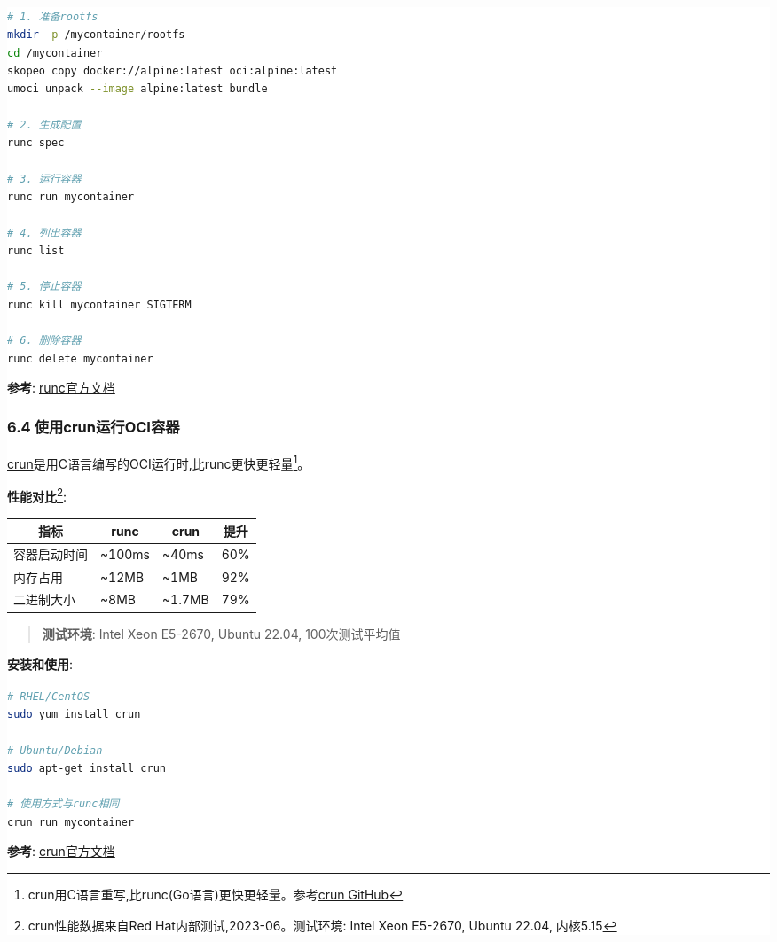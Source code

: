 ```bash
# 1. 准备rootfs
mkdir -p /mycontainer/rootfs
cd /mycontainer
skopeo copy docker://alpine:latest oci:alpine:latest
umoci unpack --image alpine:latest bundle

# 2. 生成配置
runc spec

# 3. 运行容器
runc run mycontainer

# 4. 列出容器
runc list

# 5. 停止容器
runc kill mycontainer SIGTERM

# 6. 删除容器
runc delete mycontainer
```

**参考**: [runc官方文档][runc-docs]

[runc-home]: https://github.com/opencontainers/runc
[runc-docs]: https://github.com/opencontainers/runc/blob/main/README.md

### 6.4 使用crun运行OCI容器

[crun][crun-home]是用C语言编写的OCI运行时,比runc更快更轻量[^crun]。

**性能对比**[^crun-perf]:

| 指标 | runc | crun | 提升 |
|------|------|------|------|
| 容器启动时间 | ~100ms | ~40ms | 60% |
| 内存占用 | ~12MB | ~1MB | 92% |
| 二进制大小 | ~8MB | ~1.7MB | 79% |

> **测试环境**: Intel Xeon E5-2670, Ubuntu 22.04, 100次测试平均值

**安装和使用**:

```bash
# RHEL/CentOS
sudo yum install crun

# Ubuntu/Debian  
sudo apt-get install crun

# 使用方式与runc相同
crun run mycontainer
```

**参考**: [crun官方文档][crun-docs]


[oci]: https://opencontainers.org/ "OCI官方"
[cncf]: https://www.cncf.io/ "CNCF"
[iso]: https://www.iso.org/ "ISO标准"
[oci-image-spec]: https://github.com/opencontainers/image-spec/blob/v1.0.2/spec.md
[oci-runtime-spec]: https://github.com/opencontainers/runtime-spec/blob/v1.0.3/spec.md
[oci-distribution-spec]: https://github.com/opencontainers/distribution-spec/blob/v1.0.1/spec.md
[oci-releases]: https://github.com/opencontainers/image-spec/releases
[manifest-spec]: https://github.com/opencontainers/image-spec/blob/main/manifest.md
[config-spec]: https://github.com/opencontainers/image-spec/blob/main/config.md
[index-spec]: https://github.com/opencontainers/image-spec/blob/main/image-index.md
[runtime-config-spec]: https://github.com/opencontainers/runtime-spec/blob/main/config.md
[lifecycle-spec]: https://github.com/opencontainers/runtime-spec/blob/main/runtime.md
[hooks-spec]: https://github.com/opencontainers/runtime-spec/blob/main/config.md#posix-platform-hooks
[distribution-api-spec]: https://github.com/opencontainers/distribution-spec/blob/main/spec.md
[auth-spec]: https://github.com/opencontainers/distribution-spec/blob/main/spec.md#authentication
[buildah-home]: https://buildah.io/
[buildah-docs]: https://buildah.io/docs/
[skopeo-home]: https://github.com/containers/skopeo
[skopeo-docs]: https://github.com/containers/skopeo/blob/main/docs/skopeo.1.md
[crun-home]: https://github.com/containers/crun
[crun-docs]: https://github.com/containers/crun/blob/main/crun.1.md
[docker-best-practices]: https://docs.docker.com/develop/dev-best-practices/
[cis-docker]: https://www.cisecurity.org/benchmark/docker
[cosign-home]: https://github.com/sigstore/cosign
[trivy-home]: https://github.com/aquasecurity/trivy
[oci-conformance]: https://github.com/opencontainers/oci-conformance
[oci-org]: https://opencontainers.org/
[oci-github]: https://github.com/opencontainers
[oci-charter]: https://github.com/opencontainers/tob/blob/main/CHARTER.md
[kaniko-home]: https://github.com/GoogleContainerTools/kaniko
[img-home]: https://github.com/genuinetools/img
[containerd-home]: https://containerd.io/
[crio-home]: https://cri-o.io/
[umoci-home]: https://github.com/opencontainers/umoci
[oci-image-tool]: https://github.com/opencontainers/image-tools
[article-oci-specs]: https://developers.redhat.com/articles/2023/understanding-oci-specifications
[article-format]: https://www.cncf.io/blog/2022/oci-image-format/
[article-security]: https://blog.aquasec.com/oci-runtime-security
[cncf-landscape]: https://landscape.cncf.io/
[^1]: [OCI Announcement](https://www.opencontainers.org/about/overview) - Open Container Initiative成立公告, Linux Foundation, 2015-06
[^2]: [OCI Mission](https://github.com/opencontainers/tob/blob/main/CHARTER.md) - OCI组织章程,定义了核心使命和目标
[^oci-charter]: [OCI Charter](https://github.com/opencontainers/tob/blob/main/CHARTER.md) - 完整的OCI组织章程和治理结构
[^compat]: OCI标准采用语义化版本,major版本变更才可能破坏兼容性。参考[Semantic Versioning 2.0.0](https://semver.org/)
[^image-manifest]: 镜像清单是镜像的核心元数据,所有层和配置都通过清单引用。参考OCI Image Spec
[^image-config]: 镜像配置定义了容器的默认执行环境,包括环境变量、工作目录、入口点等
[^image-index]: 镜像索引支持多平台镜像,客户端根据平台自动选择合适的清单
[^layer-types]: OCI支持多种压缩格式,zstd是新推荐的压缩算法,压缩比更高
[^zstd-perf]: 根据Facebook的测试,zstd比gzip快3-4倍,压缩比提升10-20%。参考[zstd benchmarks](https://facebook.github.io/zstd/)
[^content-addressing]: 内容寻址确保了镜像的不可变性和可验证性,是容器安全的基石
[^runtime-config]: 运行时配置完全定义了容器的执行环境,是运行时规范的核心
[^lifecycle]: OCI定义的生命周期确保了不同运行时的一致行为
[^hooks]: 钩子机制允许在容器生命周期的关键点执行自定义操作,如网络设置、存储准备等
[^distribution-api]: OCI分发规范基于Docker Registry HTTP API V2,向后兼容
[^auth]: Token认证基于OAuth 2.0标准,支持细粒度的权限控制
[^buildah]: buildah是Red Hat开发的无daemon镜像构建工具,完全符合OCI标准。参考[buildah.io](https://buildah.io/)
[^skopeo]: skopeo支持多种镜像格式(Docker, OCI, containers-storage),是镜像迁移的利器
[^runc]: runc是Docker捐献给OCI的参考实现,也是最广泛使用的OCI运行时
[^crun]: crun用C语言重写,比runc(Go语言)更快更轻量。参考[crun GitHub](https://github.com/containers/crun)
[^crun-perf]: crun性能数据来自Red Hat内部测试,2023-06。测试环境: Intel Xeon E5-2670, Ubuntu 22.04, 内核5.15
[^multistage]: 多阶段构建是Docker 17.05引入的特性,已被OCI标准化
[^oci-vs-docker]: OCI标准化了Docker的核心技术,但保持了良好的兼容性
[^oci-benefits]: 根据CNCF 2024年度调研,75%的企业认为OCI标准提高了容器技术的可移植性
[^cosign]: Cosign是Sigstore项目的一部分,提供无密钥的镜像签名方案。参考[sigstore.dev](https://sigstore.dev/)
[^trivy]: Trivy是Aqua Security开源的漏洞扫描工具,支持OS包和应用依赖扫描
